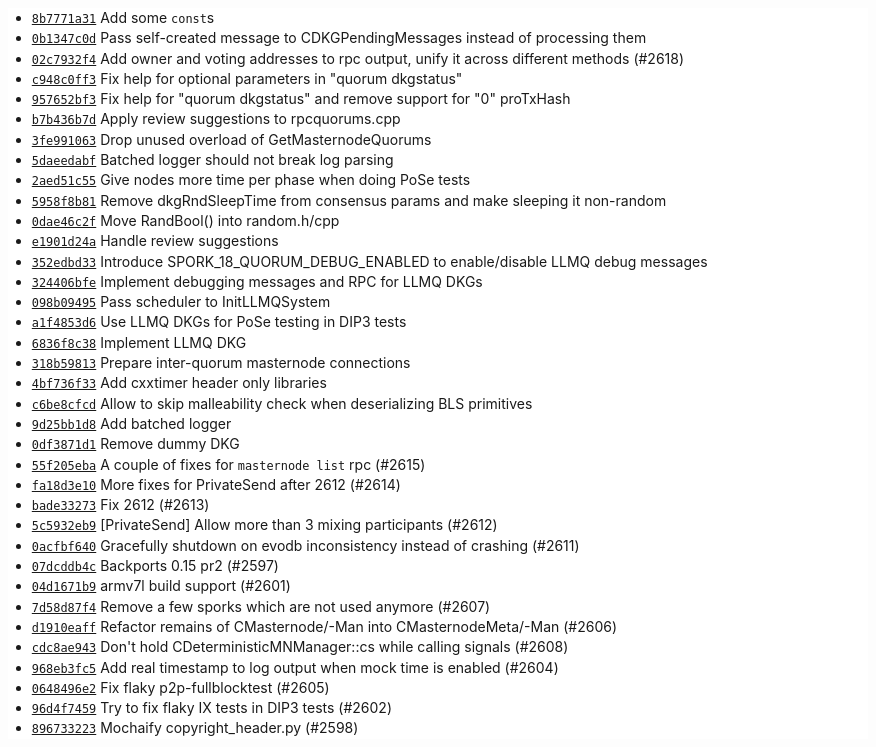 - [`8b7771a31`](https://github.com/mochapay/mocha/commit/8b7771a31) Add some `const`s
- [`0b1347c0d`](https://github.com/mochapay/mocha/commit/0b1347c0d) Pass self-created message to CDKGPendingMessages instead of processing them
- [`02c7932f4`](https://github.com/mochapay/mocha/commit/02c7932f4) Add owner and voting addresses to rpc output, unify it across different methods (#2618)
- [`c948c0ff3`](https://github.com/mochapay/mocha/commit/c948c0ff3) Fix help for optional parameters in "quorum dkgstatus"
- [`957652bf3`](https://github.com/mochapay/mocha/commit/957652bf3) Fix help for "quorum dkgstatus" and remove support for "0" proTxHash
- [`b7b436b7d`](https://github.com/mochapay/mocha/commit/b7b436b7d) Apply review suggestions to rpcquorums.cpp
- [`3fe991063`](https://github.com/mochapay/mocha/commit/3fe991063) Drop unused overload of GetMasternodeQuorums
- [`5daeedabf`](https://github.com/mochapay/mocha/commit/5daeedabf) Batched logger should not break log parsing
- [`2aed51c55`](https://github.com/mochapay/mocha/commit/2aed51c55) Give nodes more time per phase when doing PoSe tests
- [`5958f8b81`](https://github.com/mochapay/mocha/commit/5958f8b81) Remove dkgRndSleepTime from consensus params and make sleeping it non-random
- [`0dae46c2f`](https://github.com/mochapay/mocha/commit/0dae46c2f) Move RandBool() into random.h/cpp
- [`e1901d24a`](https://github.com/mochapay/mocha/commit/e1901d24a) Handle review suggestions
- [`352edbd33`](https://github.com/mochapay/mocha/commit/352edbd33) Introduce SPORK_18_QUORUM_DEBUG_ENABLED to enable/disable LLMQ debug messages
- [`324406bfe`](https://github.com/mochapay/mocha/commit/324406bfe) Implement debugging messages and RPC for LLMQ DKGs
- [`098b09495`](https://github.com/mochapay/mocha/commit/098b09495) Pass scheduler to InitLLMQSystem
- [`a1f4853d6`](https://github.com/mochapay/mocha/commit/a1f4853d6) Use LLMQ DKGs for PoSe testing in DIP3 tests
- [`6836f8c38`](https://github.com/mochapay/mocha/commit/6836f8c38) Implement LLMQ DKG
- [`318b59813`](https://github.com/mochapay/mocha/commit/318b59813) Prepare inter-quorum masternode connections
- [`4bf736f33`](https://github.com/mochapay/mocha/commit/4bf736f33) Add cxxtimer header only libraries
- [`c6be8cfcd`](https://github.com/mochapay/mocha/commit/c6be8cfcd) Allow to skip malleability check when deserializing BLS primitives
- [`9d25bb1d8`](https://github.com/mochapay/mocha/commit/9d25bb1d8) Add batched logger
- [`0df3871d1`](https://github.com/mochapay/mocha/commit/0df3871d1) Remove dummy DKG
- [`55f205eba`](https://github.com/mochapay/mocha/commit/55f205eba) A couple of fixes for `masternode list` rpc (#2615)
- [`fa18d3e10`](https://github.com/mochapay/mocha/commit/fa18d3e10) More fixes for PrivateSend after 2612 (#2614)
- [`bade33273`](https://github.com/mochapay/mocha/commit/bade33273) Fix 2612 (#2613)
- [`5c5932eb9`](https://github.com/mochapay/mocha/commit/5c5932eb9) [PrivateSend] Allow more than 3 mixing participants (#2612)
- [`0acfbf640`](https://github.com/mochapay/mocha/commit/0acfbf640) Gracefully shutdown on evodb inconsistency instead of crashing (#2611)
- [`07dcddb4c`](https://github.com/mochapay/mocha/commit/07dcddb4c) Backports 0.15 pr2 (#2597)
- [`04d1671b9`](https://github.com/mochapay/mocha/commit/04d1671b9) armv7l build support (#2601)
- [`7d58d87f4`](https://github.com/mochapay/mocha/commit/7d58d87f4) Remove a few sporks which are not used anymore (#2607)
- [`d1910eaff`](https://github.com/mochapay/mocha/commit/d1910eaff) Refactor remains of CMasternode/-Man into CMasternodeMeta/-Man (#2606)
- [`cdc8ae943`](https://github.com/mochapay/mocha/commit/cdc8ae943) Don't hold CDeterministicMNManager::cs while calling signals (#2608)
- [`968eb3fc5`](https://github.com/mochapay/mocha/commit/968eb3fc5) Add real timestamp to log output when mock time is enabled (#2604)
- [`0648496e2`](https://github.com/mochapay/mocha/commit/0648496e2) Fix flaky p2p-fullblocktest (#2605)
- [`96d4f7459`](https://github.com/mochapay/mocha/commit/96d4f7459) Try to fix flaky IX tests in DIP3 tests (#2602)
- [`896733223`](https://github.com/mochapay/mocha/commit/896733223) Mochaify copyright_header.py (#2598)